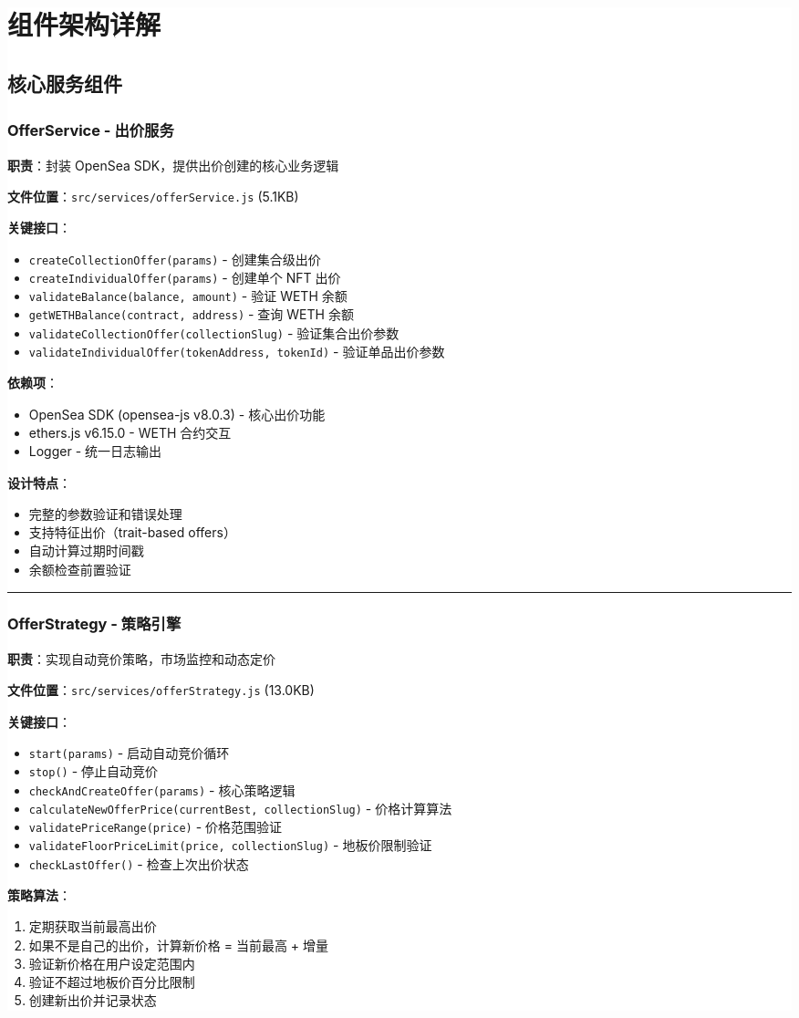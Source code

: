 # 组件架构详解

## 核心服务组件

### OfferService - 出价服务

**职责**：封装 OpenSea SDK，提供出价创建的核心业务逻辑

**文件位置**：`src/services/offerService.js` (5.1KB)

**关键接口**：
- `createCollectionOffer(params)` - 创建集合级出价
- `createIndividualOffer(params)` - 创建单个 NFT 出价
- `validateBalance(balance, amount)` - 验证 WETH 余额
- `getWETHBalance(contract, address)` - 查询 WETH 余额
- `validateCollectionOffer(collectionSlug)` - 验证集合出价参数
- `validateIndividualOffer(tokenAddress, tokenId)` - 验证单品出价参数

**依赖项**：
- OpenSea SDK (opensea-js v8.0.3) - 核心出价功能
- ethers.js v6.15.0 - WETH 合约交互
- Logger - 统一日志输出

**设计特点**：
- 完整的参数验证和错误处理
- 支持特征出价（trait-based offers）
- 自动计算过期时间戳
- 余额检查前置验证

---

### OfferStrategy - 策略引擎

**职责**：实现自动竞价策略，市场监控和动态定价

**文件位置**：`src/services/offerStrategy.js` (13.0KB)

**关键接口**：
- `start(params)` - 启动自动竞价循环
- `stop()` - 停止自动竞价
- `checkAndCreateOffer(params)` - 核心策略逻辑
- `calculateNewOfferPrice(currentBest, collectionSlug)` - 价格计算算法
- `validatePriceRange(price)` - 价格范围验证
- `validateFloorPriceLimit(price, collectionSlug)` - 地板价限制验证
- `checkLastOffer()` - 检查上次出价状态

**策略算法**：
1. 定期获取当前最高出价
2. 如果不是自己的出价，计算新价格 = 当前最高 + 增量
3. 验证新价格在用户设定范围内
4. 验证不超过地板价百分比限制
5. 创建新出价并记录状态
